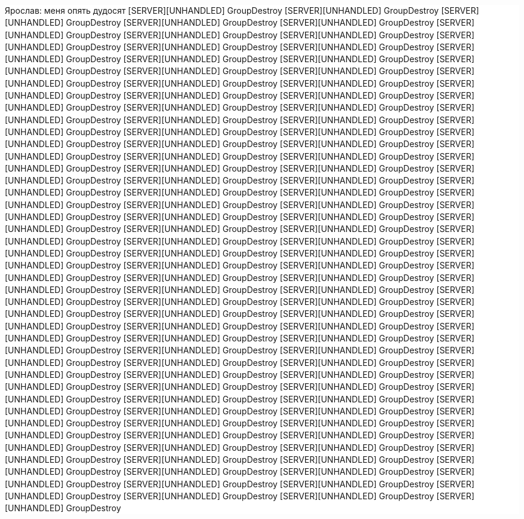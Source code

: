 Ярослав: меня опять дудосят [SERVER][UNHANDLED] GroupDestroy [SERVER][UNHANDLED] GroupDestroy [SERVER][UNHANDLED] GroupDestroy [SERVER][UNHANDLED] GroupDestroy [SERVER][UNHANDLED] GroupDestroy [SERVER][UNHANDLED] GroupDestroy [SERVER][UNHANDLED] GroupDestroy [SERVER][UNHANDLED] GroupDestroy [SERVER][UNHANDLED] GroupDestroy [SERVER][UNHANDLED] GroupDestroy [SERVER][UNHANDLED] GroupDestroy [SERVER][UNHANDLED] GroupDestroy [SERVER][UNHANDLED] GroupDestroy [SERVER][UNHANDLED] GroupDestroy [SERVER][UNHANDLED] GroupDestroy [SERVER][UNHANDLED] GroupDestroy [SERVER][UNHANDLED] GroupDestroy [SERVER][UNHANDLED] GroupDestroy [SERVER][UNHANDLED] GroupDestroy [SERVER][UNHANDLED] GroupDestroy [SERVER][UNHANDLED] GroupDestroy [SERVER][UNHANDLED] GroupDestroy [SERVER][UNHANDLED] GroupDestroy [SERVER][UNHANDLED] GroupDestroy [SERVER][UNHANDLED] GroupDestroy [SERVER][UNHANDLED] GroupDestroy [SERVER][UNHANDLED] GroupDestroy [SERVER][UNHANDLED] GroupDestroy [SERVER][UNHANDLED] GroupDestroy [SERVER][UNHANDLED] GroupDestroy [SERVER][UNHANDLED] GroupDestroy [SERVER][UNHANDLED] GroupDestroy [SERVER][UNHANDLED] GroupDestroy [SERVER][UNHANDLED] GroupDestroy [SERVER][UNHANDLED] GroupDestroy [SERVER][UNHANDLED] GroupDestroy [SERVER][UNHANDLED] GroupDestroy [SERVER][UNHANDLED] GroupDestroy [SERVER][UNHANDLED] GroupDestroy [SERVER][UNHANDLED] GroupDestroy [SERVER][UNHANDLED] GroupDestroy [SERVER][UNHANDLED] GroupDestroy [SERVER][UNHANDLED] GroupDestroy [SERVER][UNHANDLED] GroupDestroy [SERVER][UNHANDLED] GroupDestroy [SERVER][UNHANDLED] GroupDestroy [SERVER][UNHANDLED] GroupDestroy [SERVER][UNHANDLED] GroupDestroy [SERVER][UNHANDLED] GroupDestroy [SERVER][UNHANDLED] GroupDestroy [SERVER][UNHANDLED] GroupDestroy [SERVER][UNHANDLED] GroupDestroy [SERVER][UNHANDLED] GroupDestroy [SERVER][UNHANDLED] GroupDestroy [SERVER][UNHANDLED] GroupDestroy [SERVER][UNHANDLED] GroupDestroy [SERVER][UNHANDLED] GroupDestroy [SERVER][UNHANDLED] GroupDestroy [SERVER][UNHANDLED] GroupDestroy [SERVER][UNHANDLED] GroupDestroy [SERVER][UNHANDLED] GroupDestroy [SERVER][UNHANDLED] GroupDestroy [SERVER][UNHANDLED] GroupDestroy [SERVER][UNHANDLED] GroupDestroy [SERVER][UNHANDLED] GroupDestroy [SERVER][UNHANDLED] GroupDestroy [SERVER][UNHANDLED] GroupDestroy [SERVER][UNHANDLED] GroupDestroy [SERVER][UNHANDLED] GroupDestroy [SERVER][UNHANDLED] GroupDestroy [SERVER][UNHANDLED] GroupDestroy [SERVER][UNHANDLED] GroupDestroy [SERVER][UNHANDLED] GroupDestroy [SERVER][UNHANDLED] GroupDestroy [SERVER][UNHANDLED] GroupDestroy [SERVER][UNHANDLED] GroupDestroy [SERVER][UNHANDLED] GroupDestroy [SERVER][UNHANDLED] GroupDestroy [SERVER][UNHANDLED] GroupDestroy [SERVER][UNHANDLED] GroupDestroy [SERVER][UNHANDLED] GroupDestroy [SERVER][UNHANDLED] GroupDestroy [SERVER][UNHANDLED] GroupDestroy [SERVER][UNHANDLED] GroupDestroy [SERVER][UNHANDLED] GroupDestroy [SERVER][UNHANDLED] GroupDestroy [SERVER][UNHANDLED] GroupDestroy [SERVER][UNHANDLED] GroupDestroy [SERVER][UNHANDLED] GroupDestroy [SERVER][UNHANDLED] GroupDestroy [SERVER][UNHANDLED] GroupDestroy [SERVER][UNHANDLED] GroupDestroy [SERVER][UNHANDLED] GroupDestroy [SERVER][UNHANDLED] GroupDestroy [SERVER][UNHANDLED] GroupDestroy [SERVER][UNHANDLED] GroupDestroy [SERVER][UNHANDLED] GroupDestroy [SERVER][UNHANDLED] GroupDestroy [SERVER][UNHANDLED] GroupDestroy [SERVER][UNHANDLED] GroupDestroy [SERVER][UNHANDLED] GroupDestroy [SERVER][UNHANDLED] GroupDestroy [SERVER][UNHANDLED] GroupDestroy [SERVER][UNHANDLED] GroupDestroy [SERVER][UNHANDLED] GroupDestroy [SERVER][UNHANDLED] GroupDestroy [SERVER][UNHANDLED] GroupDestroy [SERVER][UNHANDLED] GroupDestroy [SERVER][UNHANDLED] GroupDestroy [SERVER][UNHANDLED] GroupDestroy [SERVER][UNHANDLED] GroupDestroy [SERVER][UNHANDLED] GroupDestroy [SERVER][UNHANDLED] GroupDestroy [SERVER][UNHANDLED] GroupDestroy [SERVER][UNHANDLED] GroupDestroy [SERVER][UNHANDLED] GroupDestroy [SERVER][UNHANDLED] GroupDestroy [SERVER][UNHANDLED] GroupDestroy [SERVER][UNHANDLED] GroupDestroy [SERVER][UNHANDLED] GroupDestroy [SERVER][UNHANDLED] GroupDestroy [SERVER][UNHANDLED] GroupDestroy [SERVER][UNHANDLED] GroupDestroy
